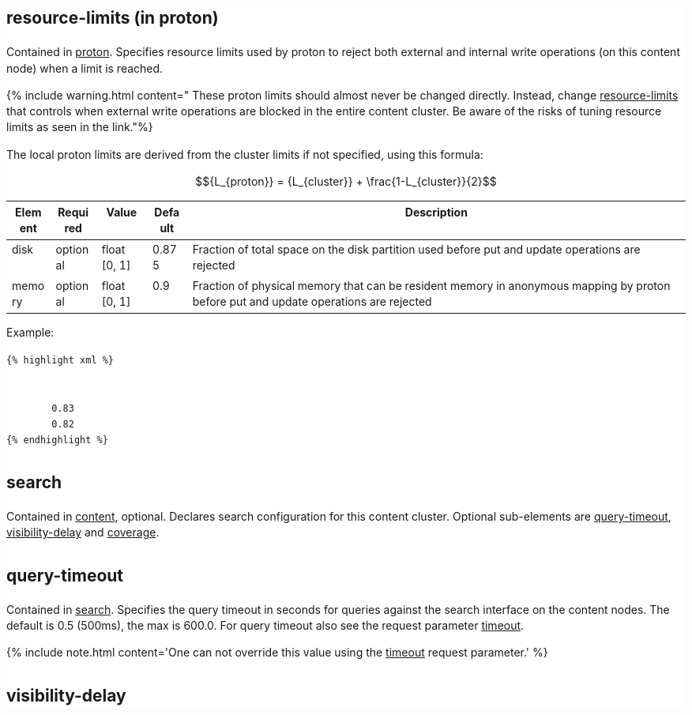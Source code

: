 ## resource-limits (in proton)

Contained in [proton](#proton).
Specifies resource limits used by proton to reject both external and internal write operations (on this content node) when a limit is reached.

{% include warning.html content="
These proton limits should almost never be changed directly.
Instead, change [resource-limits](#resource-limits)
that controls when external write operations are blocked in the entire content cluster.
Be aware of the risks of tuning resource limits as seen in the link."%}

The local proton limits are derived from the cluster limits if not specified, using this formula:

$${L_{proton}} = {L_{cluster}} + \frac{1-L_{cluster}}{2}$$

| Element | Required | Value | Default | Description |
| --- | --- | --- | --- | --- |
| disk | optional | float [0, 1] | 0.875 | Fraction of total space on the disk partition used before put and update operations are rejected |
| memory | optional | float [0, 1] | 0.9 | Fraction of physical memory that can be resident memory in anonymous mapping by proton before put and update operations are rejected |

Example:

```
{% highlight xml %}


        0.83
        0.82
{% endhighlight %}
```

## search

Contained in [content](#content), optional.
Declares search configuration for this content cluster. Optional sub-elements are
[query-timeout](#query-timeout),
[visibility-delay](#visibility-delay) and
[coverage](#coverage).

## query-timeout

Contained in [search](#search).
Specifies the query timeout in seconds for queries against the search interface on the content nodes.
The default is 0.5 (500ms), the max is 600.0.
For query timeout also see the request parameter [timeout](query-api-reference.html#timeout).

{% include note.html content='One can not override this value using the
[timeout](query-api-reference.html#timeout) request parameter.' %}

## visibility-delay
